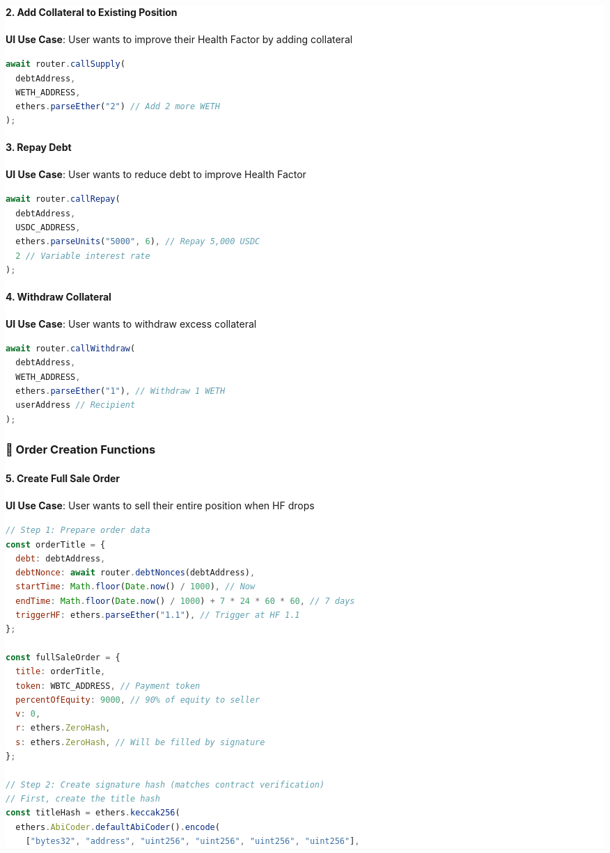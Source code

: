 #### 2. Add Collateral to Existing Position

**UI Use Case**: User wants to improve their Health Factor by adding collateral

```javascript
await router.callSupply(
  debtAddress,
  WETH_ADDRESS,
  ethers.parseEther("2") // Add 2 more WETH
);
```

#### 3. Repay Debt

**UI Use Case**: User wants to reduce debt to improve Health Factor

```javascript
await router.callRepay(
  debtAddress,
  USDC_ADDRESS,
  ethers.parseUnits("5000", 6), // Repay 5,000 USDC
  2 // Variable interest rate
);
```

#### 4. Withdraw Collateral

**UI Use Case**: User wants to withdraw excess collateral

```javascript
await router.callWithdraw(
  debtAddress,
  WETH_ADDRESS,
  ethers.parseEther("1"), // Withdraw 1 WETH
  userAddress // Recipient
);
```

### 📝 Order Creation Functions

#### 5. Create Full Sale Order

**UI Use Case**: User wants to sell their entire position when HF drops

```javascript
// Step 1: Prepare order data
const orderTitle = {
  debt: debtAddress,
  debtNonce: await router.debtNonces(debtAddress),
  startTime: Math.floor(Date.now() / 1000), // Now
  endTime: Math.floor(Date.now() / 1000) + 7 * 24 * 60 * 60, // 7 days
  triggerHF: ethers.parseEther("1.1"), // Trigger at HF 1.1
};

const fullSaleOrder = {
  title: orderTitle,
  token: WBTC_ADDRESS, // Payment token
  percentOfEquity: 9000, // 90% of equity to seller
  v: 0,
  r: ethers.ZeroHash,
  s: ethers.ZeroHash, // Will be filled by signature
};

// Step 2: Create signature hash (matches contract verification)
// First, create the title hash
const titleHash = ethers.keccak256(
  ethers.AbiCoder.defaultAbiCoder().encode(
    ["bytes32", "address", "uint256", "uint256", "uint256", "uint256"],
```
